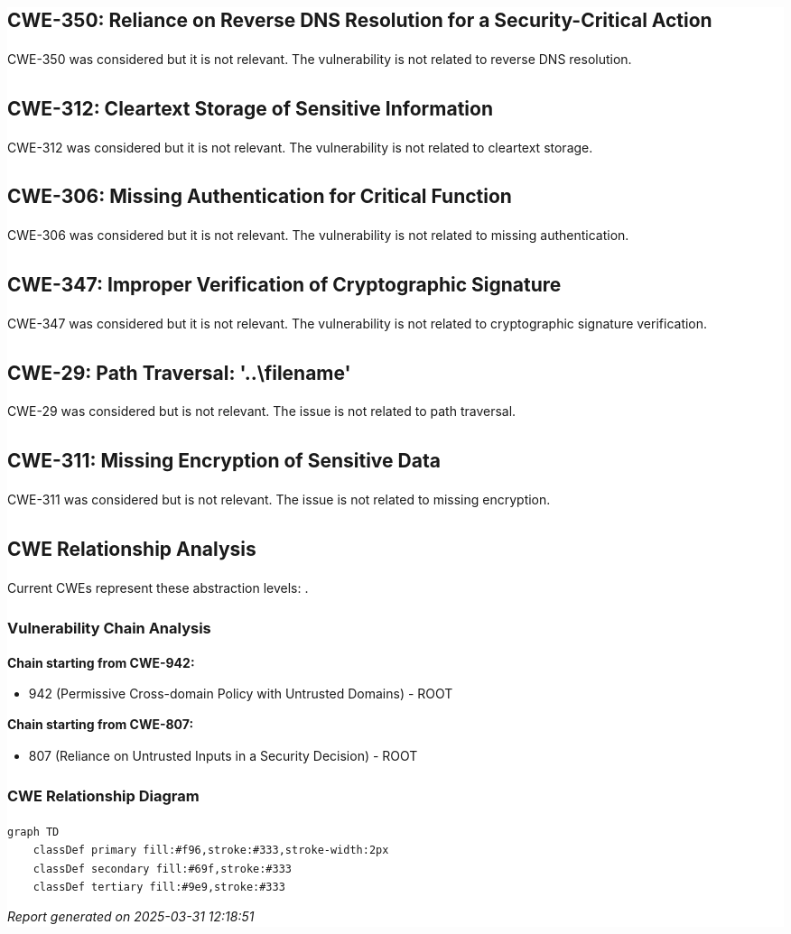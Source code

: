 ## CWE-350: Reliance on Reverse DNS Resolution for a Security-Critical Action
CWE-350 was considered but it is not relevant. The vulnerability is not related to reverse DNS resolution.

## CWE-312: Cleartext Storage of Sensitive Information
CWE-312 was considered but it is not relevant. The vulnerability is not related to cleartext storage.

## CWE-306: Missing Authentication for Critical Function
CWE-306 was considered but it is not relevant. The vulnerability is not related to missing authentication.

## CWE-347: Improper Verification of Cryptographic Signature
CWE-347 was considered but it is not relevant. The vulnerability is not related to cryptographic signature verification.

## CWE-29: Path Traversal: '\..\filename'
CWE-29 was considered but is not relevant. The issue is not related to path traversal.

## CWE-311: Missing Encryption of Sensitive Data
CWE-311 was considered but is not relevant. The issue is not related to missing encryption.


## CWE Relationship Analysis

Current CWEs represent these abstraction levels: .


### Vulnerability Chain Analysis

**Chain starting from CWE-942:**
- 942 (Permissive Cross-domain Policy with Untrusted Domains) - ROOT


**Chain starting from CWE-807:**
- 807 (Reliance on Untrusted Inputs in a Security Decision) - ROOT



### CWE Relationship Diagram

```mermaid
graph TD
    classDef primary fill:#f96,stroke:#333,stroke-width:2px
    classDef secondary fill:#69f,stroke:#333
    classDef tertiary fill:#9e9,stroke:#333
```



*Report generated on 2025-03-31 12:18:51*
